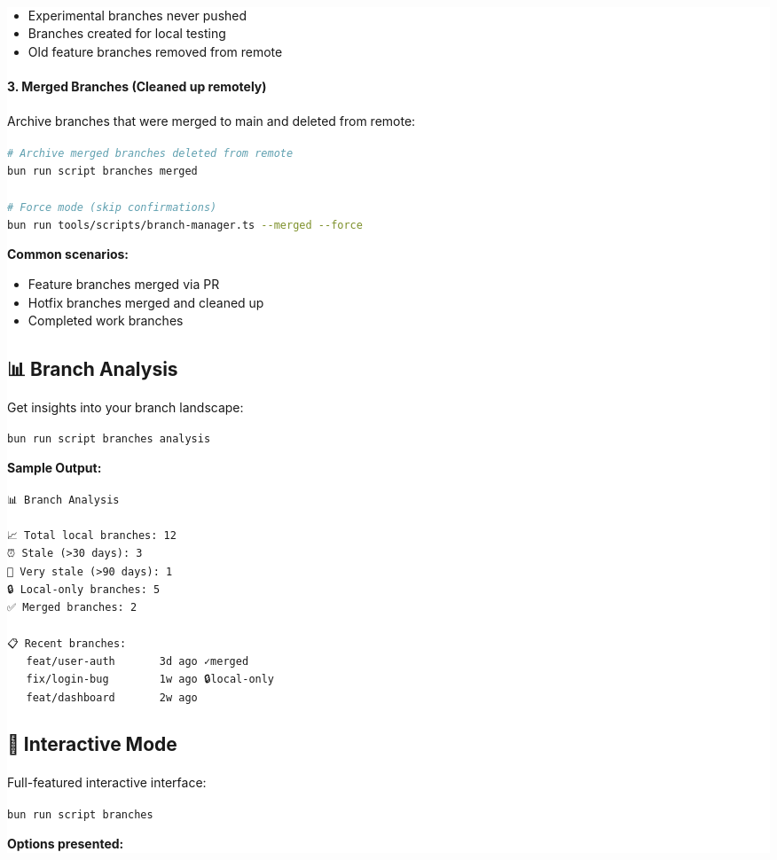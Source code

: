 - Experimental branches never pushed
- Branches created for local testing
- Old feature branches removed from remote

#### 3. Merged Branches (Cleaned up remotely)

Archive branches that were merged to main and deleted from remote:

```bash
# Archive merged branches deleted from remote
bun run script branches merged

# Force mode (skip confirmations)
bun run tools/scripts/branch-manager.ts --merged --force
```

**Common scenarios:**

- Feature branches merged via PR
- Hotfix branches merged and cleaned up
- Completed work branches

## 📊 Branch Analysis

Get insights into your branch landscape:

```bash
bun run script branches analysis
```

**Sample Output:**

```
📊 Branch Analysis

📈 Total local branches: 12
⏰ Stale (>30 days): 3
🗿 Very stale (>90 days): 1
🔒 Local-only branches: 5
✅ Merged branches: 2

📋 Recent branches:
   feat/user-auth       3d ago ✓merged
   fix/login-bug        1w ago 🔒local-only
   feat/dashboard       2w ago
```

## 🎯 Interactive Mode

Full-featured interactive interface:

```bash
bun run script branches
```

**Options presented:**
